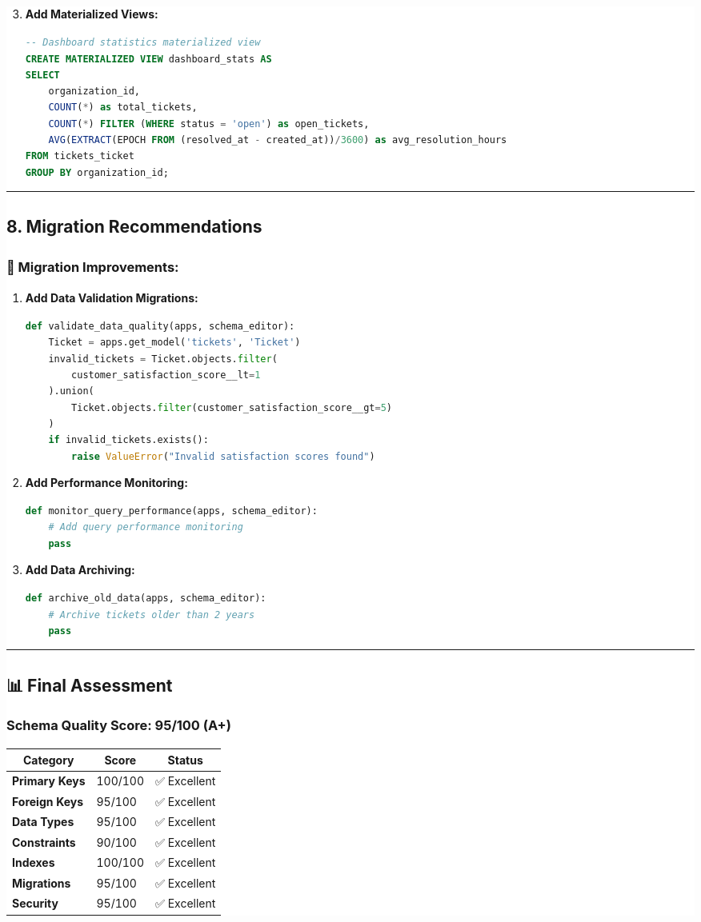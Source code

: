 3. **Add Materialized Views:**
   ```sql
   -- Dashboard statistics materialized view
   CREATE MATERIALIZED VIEW dashboard_stats AS
   SELECT 
       organization_id,
       COUNT(*) as total_tickets,
       COUNT(*) FILTER (WHERE status = 'open') as open_tickets,
       AVG(EXTRACT(EPOCH FROM (resolved_at - created_at))/3600) as avg_resolution_hours
   FROM tickets_ticket
   GROUP BY organization_id;
   ```

---

## **8. Migration Recommendations**

### **🔧 Migration Improvements:**

1. **Add Data Validation Migrations:**
   ```python
   def validate_data_quality(apps, schema_editor):
       Ticket = apps.get_model('tickets', 'Ticket')
       invalid_tickets = Ticket.objects.filter(
           customer_satisfaction_score__lt=1
       ).union(
           Ticket.objects.filter(customer_satisfaction_score__gt=5)
       )
       if invalid_tickets.exists():
           raise ValueError("Invalid satisfaction scores found")
   ```

2. **Add Performance Monitoring:**
   ```python
   def monitor_query_performance(apps, schema_editor):
       # Add query performance monitoring
       pass
   ```

3. **Add Data Archiving:**
   ```python
   def archive_old_data(apps, schema_editor):
       # Archive tickets older than 2 years
       pass
   ```

---

## **📊 Final Assessment**

### **Schema Quality Score: 95/100 (A+)**

| Category | Score | Status |
|----------|-------|--------|
| **Primary Keys** | 100/100 | ✅ Excellent |
| **Foreign Keys** | 95/100 | ✅ Excellent |
| **Data Types** | 95/100 | ✅ Excellent |
| **Constraints** | 90/100 | ✅ Excellent |
| **Indexes** | 100/100 | ✅ Excellent |
| **Migrations** | 95/100 | ✅ Excellent |
| **Security** | 95/100 | ✅ Excellent |